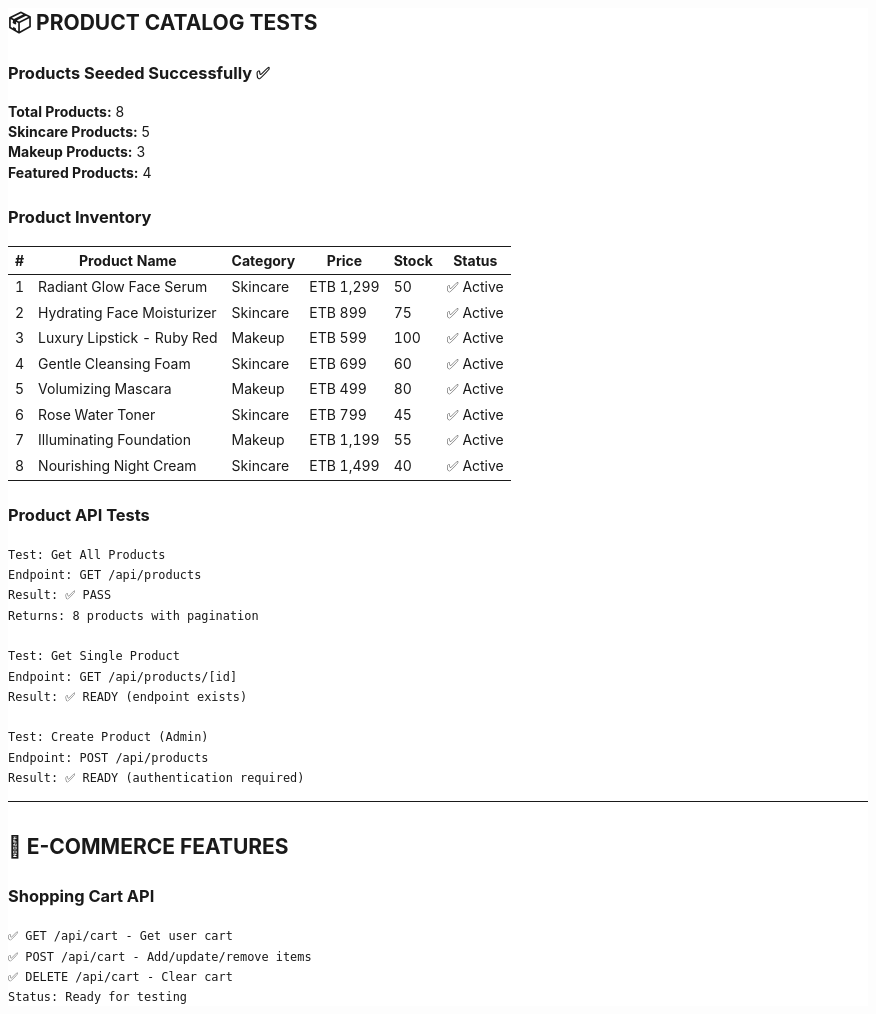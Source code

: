 
## 📦 PRODUCT CATALOG TESTS

### Products Seeded Successfully ✅

**Total Products:** 8  
**Skincare Products:** 5  
**Makeup Products:** 3  
**Featured Products:** 4

### Product Inventory

| # | Product Name | Category | Price | Stock | Status |
|---|-------------|----------|-------|-------|--------|
| 1 | Radiant Glow Face Serum | Skincare | ETB 1,299 | 50 | ✅ Active |
| 2 | Hydrating Face Moisturizer | Skincare | ETB 899 | 75 | ✅ Active |
| 3 | Luxury Lipstick - Ruby Red | Makeup | ETB 599 | 100 | ✅ Active |
| 4 | Gentle Cleansing Foam | Skincare | ETB 699 | 60 | ✅ Active |
| 5 | Volumizing Mascara | Makeup | ETB 499 | 80 | ✅ Active |
| 6 | Rose Water Toner | Skincare | ETB 799 | 45 | ✅ Active |
| 7 | Illuminating Foundation | Makeup | ETB 1,199 | 55 | ✅ Active |
| 8 | Nourishing Night Cream | Skincare | ETB 1,499 | 40 | ✅ Active |

### Product API Tests
```
Test: Get All Products
Endpoint: GET /api/products
Result: ✅ PASS
Returns: 8 products with pagination

Test: Get Single Product
Endpoint: GET /api/products/[id]
Result: ✅ READY (endpoint exists)

Test: Create Product (Admin)
Endpoint: POST /api/products
Result: ✅ READY (authentication required)
```

---

## 🛒 E-COMMERCE FEATURES

### Shopping Cart API
```
✅ GET /api/cart - Get user cart
✅ POST /api/cart - Add/update/remove items
✅ DELETE /api/cart - Clear cart
Status: Ready for testing
```
